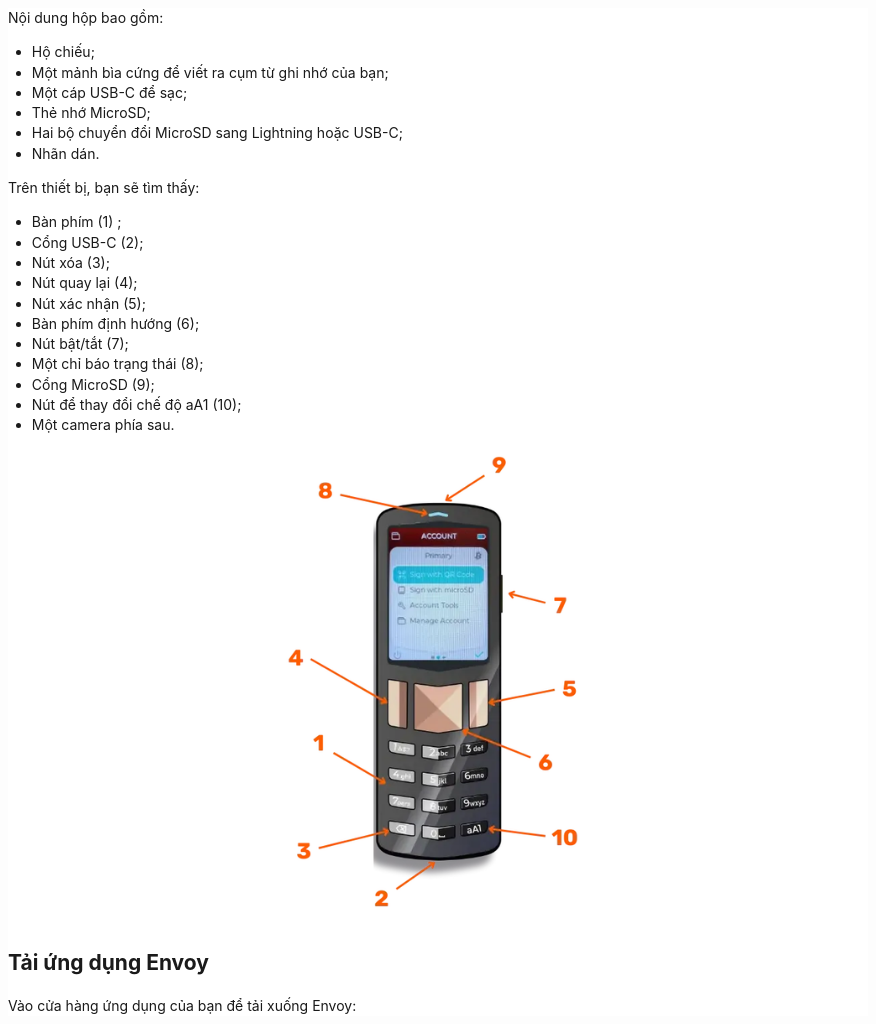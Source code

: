 Nội dung hộp bao gồm:


- Hộ chiếu;
- Một mảnh bìa cứng để viết ra cụm từ ghi nhớ của bạn;
- Một cáp USB-C để sạc;
- Thẻ nhớ MicroSD;
- Hai bộ chuyển đổi MicroSD sang Lightning hoặc USB-C;
- Nhãn dán.

Trên thiết bị, bạn sẽ tìm thấy:


- Bàn phím (1) ;
- Cổng USB-C (2);
- Nút xóa (3);
- Nút quay lại (4);
- Nút xác nhận (5);
- Bàn phím định hướng (6);
- Nút bật/tắt (7);
- Một chỉ báo trạng thái (8);
- Cổng MicroSD (9);
- Nút để thay đổi chế độ aA1 (10);
- Một camera phía sau.

![Image](assets/fr/03.webp)

## Tải ứng dụng Envoy

Vào cửa hàng ứng dụng của bạn để tải xuống Envoy:
